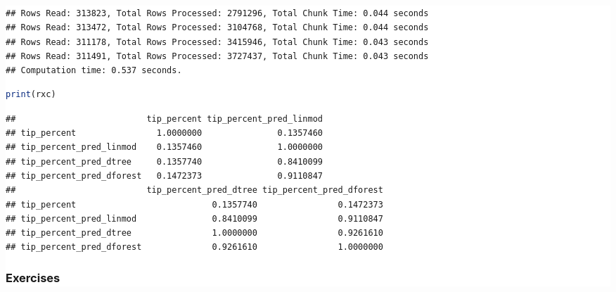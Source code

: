     ## Rows Read: 313823, Total Rows Processed: 2791296, Total Chunk Time: 0.044 seconds
    ## Rows Read: 313472, Total Rows Processed: 3104768, Total Chunk Time: 0.044 seconds
    ## Rows Read: 311178, Total Rows Processed: 3415946, Total Chunk Time: 0.043 seconds
    ## Rows Read: 311491, Total Rows Processed: 3727437, Total Chunk Time: 0.043 seconds 
    ## Computation time: 0.537 seconds.

``` r
print(rxc)
```

    ##                          tip_percent tip_percent_pred_linmod
    ## tip_percent                1.0000000               0.1357460
    ## tip_percent_pred_linmod    0.1357460               1.0000000
    ## tip_percent_pred_dtree     0.1357740               0.8410099
    ## tip_percent_pred_dforest   0.1472373               0.9110847
    ##                          tip_percent_pred_dtree tip_percent_pred_dforest
    ## tip_percent                           0.1357740                0.1472373
    ## tip_percent_pred_linmod               0.8410099                0.9110847
    ## tip_percent_pred_dtree                1.0000000                0.9261610
    ## tip_percent_pred_dforest              0.9261610                1.0000000

### Exercises
